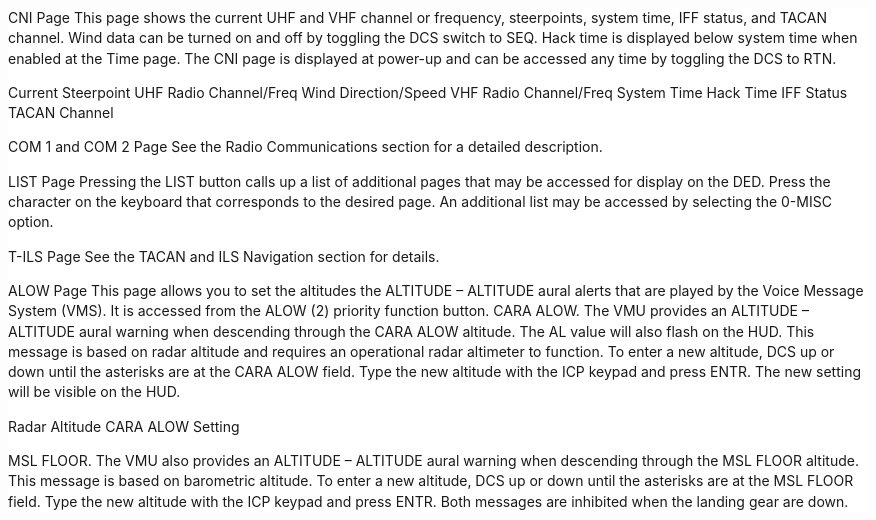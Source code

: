 CNI Page
This page shows the current UHF and VHF channel or frequency, steerpoints, system time, IFF status, and
TACAN channel. Wind data can be turned on and off by toggling the DCS switch to SEQ. Hack time is
displayed below system time when enabled at the Time page. The CNI page is displayed at power-up and can
be accessed any time by toggling the DCS to RTN.




Current Steerpoint
UHF Radio Channel/Freq
Wind Direction/Speed
VHF Radio Channel/Freq System Time
Hack Time
IFF Status
TACAN Channel




COM 1 and COM 2 Page
See the Radio Communications section for a detailed description.




LIST Page
Pressing the LIST button calls up a list of additional pages that may be accessed for display on the DED. Press
the character on the keyboard that corresponds to the desired page.
An additional list may be accessed by selecting the 0-MISC option.


T-ILS Page
See the TACAN and ILS Navigation section for details.




ALOW Page
This page allows you to set the altitudes the ALTITUDE – ALTITUDE aural alerts that are played by the Voice
Message System (VMS). It is accessed from the ALOW (2) priority function button.
CARA ALOW. The VMU provides an ALTITUDE – ALTITUDE aural warning when descending through the
CARA ALOW altitude. The AL value will also flash on the HUD. This message is based on radar altitude and
requires an operational radar altimeter to function.
To enter a new altitude, DCS up or down until the asterisks are at the CARA ALOW field. Type the new altitude
with the ICP keypad and press ENTR. The new setting will be visible on the HUD.




Radar Altitude
CARA ALOW Setting




MSL FLOOR. The VMU also provides an ALTITUDE – ALTITUDE aural warning when descending through the
MSL FLOOR altitude. This message is based on barometric altitude.
To enter a new altitude, DCS up or down until the asterisks are at the MSL FLOOR field. Type the new altitude
with the ICP keypad and press ENTR.
Both messages are inhibited when the landing gear are down.
